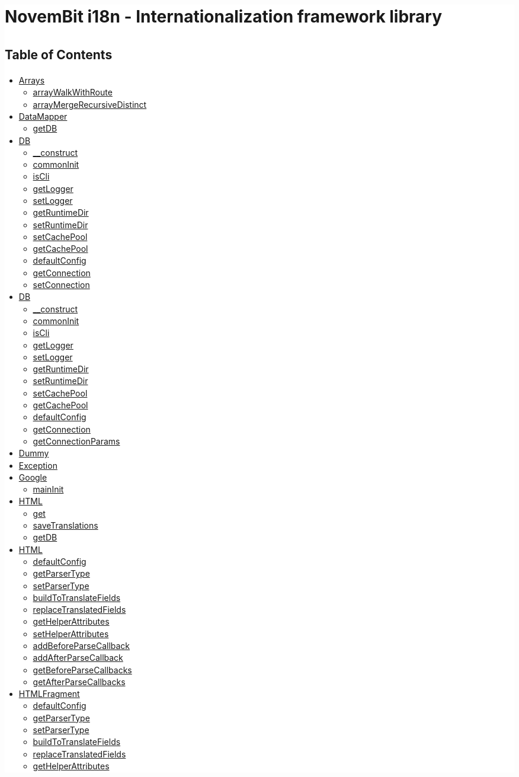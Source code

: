 # NovemBit i18n - Internationalization framework library

## Table of Contents

* [Arrays](#arrays)
    * [arrayWalkWithRoute](#arraywalkwithroute)
    * [arrayMergeRecursiveDistinct](#arraymergerecursivedistinct)
* [DataMapper](#datamapper)
    * [getDB](#getdb)
* [DB](#db)
    * [__construct](#__construct)
    * [commonInit](#commoninit)
    * [isCli](#iscli)
    * [getLogger](#getlogger)
    * [setLogger](#setlogger)
    * [getRuntimeDir](#getruntimedir)
    * [setRuntimeDir](#setruntimedir)
    * [setCachePool](#setcachepool)
    * [getCachePool](#getcachepool)
    * [defaultConfig](#defaultconfig)
    * [getConnection](#getconnection)
    * [setConnection](#setconnection)
* [DB](#db-1)
    * [__construct](#__construct-1)
    * [commonInit](#commoninit-1)
    * [isCli](#iscli-1)
    * [getLogger](#getlogger-1)
    * [setLogger](#setlogger-1)
    * [getRuntimeDir](#getruntimedir-1)
    * [setRuntimeDir](#setruntimedir-1)
    * [setCachePool](#setcachepool-1)
    * [getCachePool](#getcachepool-1)
    * [defaultConfig](#defaultconfig-1)
    * [getConnection](#getconnection-1)
    * [getConnectionParams](#getconnectionparams)
* [Dummy](#dummy)
* [Exception](#exception)
* [Google](#google)
    * [mainInit](#maininit)
* [HTML](#html)
    * [get](#get)
    * [saveTranslations](#savetranslations)
    * [getDB](#getdb-1)
* [HTML](#html-1)
    * [defaultConfig](#defaultconfig-2)
    * [getParserType](#getparsertype)
    * [setParserType](#setparsertype)
    * [buildToTranslateFields](#buildtotranslatefields)
    * [replaceTranslatedFields](#replacetranslatedfields)
    * [getHelperAttributes](#gethelperattributes)
    * [setHelperAttributes](#sethelperattributes)
    * [addBeforeParseCallback](#addbeforeparsecallback)
    * [addAfterParseCallback](#addafterparsecallback)
    * [getBeforeParseCallbacks](#getbeforeparsecallbacks)
    * [getAfterParseCallbacks](#getafterparsecallbacks)
* [HTMLFragment](#htmlfragment)
    * [defaultConfig](#defaultconfig-3)
    * [getParserType](#getparsertype-1)
    * [setParserType](#setparsertype-1)
    * [buildToTranslateFields](#buildtotranslatefields-1)
    * [replaceTranslatedFields](#replacetranslatedfields-1)
    * [getHelperAttributes](#gethelperattributes-1)